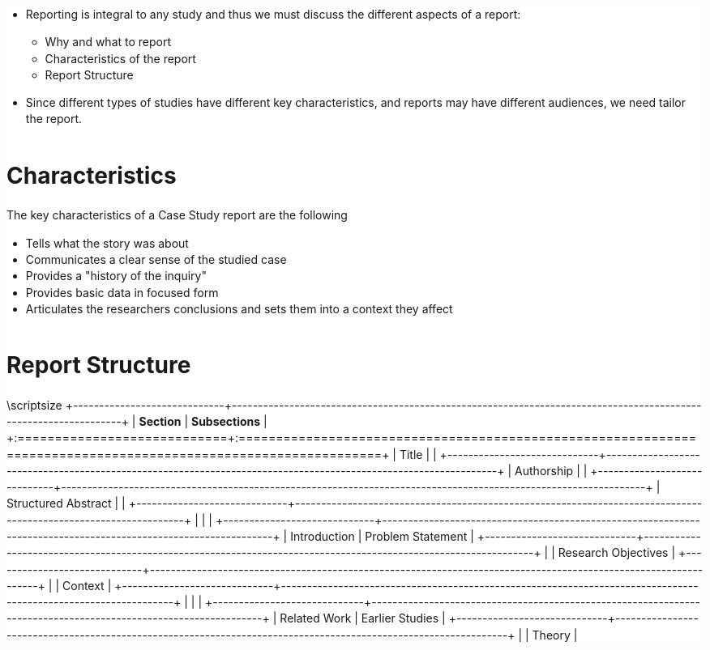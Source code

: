 * Reporting is integral to any study and thus we must discuss the different aspects of a report:
  - Why and what to report
  - Characteristics of the report
  - Report Structure

* Since different types of studies have different key characteristics, and reports may have different audiences, we need tailor the report.

# Characteristics

The key characteristics of a Case Study report are the following

* Tells what the story was about
* Communicates a clear sense of the studied case
* Provides a "history of the inquiry"
* Provides basic data in focused form
* Articulates the researchers conclusions and sets them into a context they affect

# Report Structure

\scriptsize
+-----------------------------+----------------------------------------------------------------------------------------------------------------+
| **Section**                 | **Subsections**                                                                                                |
+:============================+:===============================================================================================================+
| Title                       |                                                                                                                |
+-----------------------------+----------------------------------------------------------------------------------------------------------------+
| Authorship                  |                                                                                                                |
+-----------------------------+----------------------------------------------------------------------------------------------------------------+
| Structured Abstract         |                                                                                                                |
+-----------------------------+----------------------------------------------------------------------------------------------------------------+
|                             |                                                                                                                |
+-----------------------------+----------------------------------------------------------------------------------------------------------------+
| Introduction                | Problem Statement                                                                                              |
+-----------------------------+----------------------------------------------------------------------------------------------------------------+
|                             | Research Objectives                                                                                            |
+-----------------------------+----------------------------------------------------------------------------------------------------------------+
|                             | Context                                                                                                        |
+-----------------------------+----------------------------------------------------------------------------------------------------------------+
|                             |                                                                                                                |
+-----------------------------+----------------------------------------------------------------------------------------------------------------+
| Related Work                | Earlier Studies                                                                                                |
+-----------------------------+----------------------------------------------------------------------------------------------------------------+
|                             | Theory                                                                                                         |